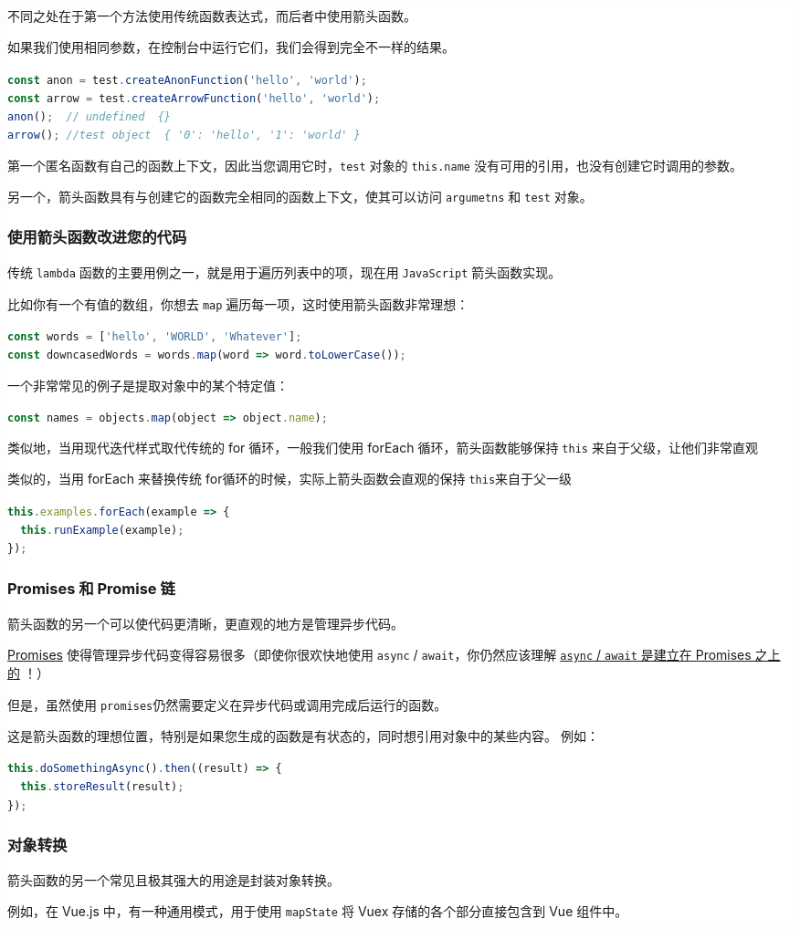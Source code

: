 
不同之处在于第一个方法使用传统函数表达式，而后者中使用箭头函数。  

如果我们使用相同参数，在控制台中运行它们，我们会得到完全不一样的结果。   
```js
const anon = test.createAnonFunction('hello', 'world');
const arrow = test.createArrowFunction('hello', 'world');
anon();  // undefined  {}
arrow(); //test object  { '0': 'hello', '1': 'world' }
```
第一个匿名函数有自己的函数上下文，因此当您调用它时，`test` 对象的 `this.name` 没有可用的引用，也没有创建它时调用的参数。

另一个，箭头函数具有与创建它的函数完全相同的函数上下文，使其可以访问 `argumetns` 和 `test` 对象。

### 使用箭头函数改进您的代码
传统 `lambda` 函数的主要用例之一，就是用于遍历列表中的项，现在用 `JavaScript` 箭头函数实现。   

比如你有一个有值的数组，你想去 `map` 遍历每一项，这时使用箭头函数非常理想：  
```js
const words = ['hello', 'WORLD', 'Whatever'];
const downcasedWords = words.map(word => word.toLowerCase());
```
一个非常常见的例子是提取对象中的某个特定值：
```js
const names = objects.map(object => object.name);
```
类似地，当用现代迭代样式取代传统的 for 循环，一般我们使用 forEach 循环，箭头函数能够保持 `this` 来自于父级，让他们非常直观

类似的，当用 forEach 来替换传统 for循环的时候，实际上箭头函数会直观的保持 `this`来自于父一级

```js
this.examples.forEach(example => {
  this.runExample(example);
});
```

### Promises 和 Promise 链
箭头函数的另一个可以使代码更清晰，更直观的地方是管理异步代码。

[Promises](https://developer.mozilla.org/en-US/docs/Web/JavaScript/Guide/Using_promises) 使得管理异步代码变得容易很多（即使你很欢快地使用 `async` / `await`，你仍然应该理解 [`async` / `await` 是建立在 Promises 之上的](https://medium.com/@bluepnume/learn-about-promises-before-you-start-using-async-await-eb148164a9c8) ！）

但是，虽然使用 `promises`仍然需要定义在异步代码或调用完成后运行的函数。

这是箭头函数的理想位置，特别是如果您生成的函数是有状态的，同时想引用对象中的某些内容。 例如：
```js
this.doSomethingAsync().then((result) => {
  this.storeResult(result);
});
```

### 对象转换
箭头函数的另一个常见且极其强大的用途是封装对象转换。

例如，在 Vue.js 中，有一种通用模式，用于使用 `mapState` 将 Vuex 存储的各个部分直接包含到 Vue 组件中。
